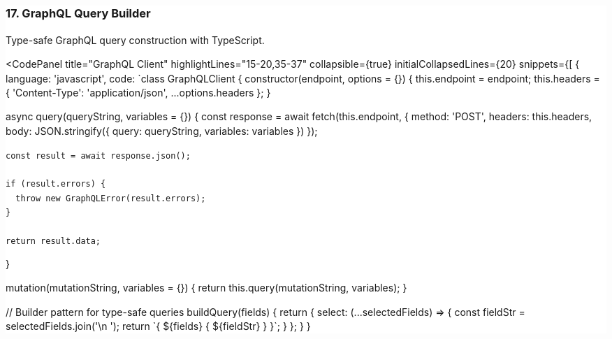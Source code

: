 
### 17. GraphQL Query Builder
Type-safe GraphQL query construction with TypeScript.

<CodePanel
  title="GraphQL Client"
  highlightLines="15-20,35-37"
  collapsible={true}
  initialCollapsedLines={20}
  snippets={[
    {
      language: 'javascript',
      code: `class GraphQLClient {
  constructor(endpoint, options = {}) {
    this.endpoint = endpoint;
    this.headers = {
      'Content-Type': 'application/json',
      ...options.headers
    };
  }

  async query(queryString, variables = {}) {
    const response = await fetch(this.endpoint, {
      method: 'POST',
      headers: this.headers,
      body: JSON.stringify({
        query: queryString,
        variables: variables
      })
    });

    const result = await response.json();

    if (result.errors) {
      throw new GraphQLError(result.errors);
    }

    return result.data;
  }

  mutation(mutationString, variables = {}) {
    return this.query(mutationString, variables);
  }

  // Builder pattern for type-safe queries
  buildQuery(fields) {
    return {
      select: (...selectedFields) => {
        const fieldStr = selectedFields.join('\\n    ');
        return \`{
  \${fields} {
    \${fieldStr}
  }
}\`;
      }
    };
  }
}
